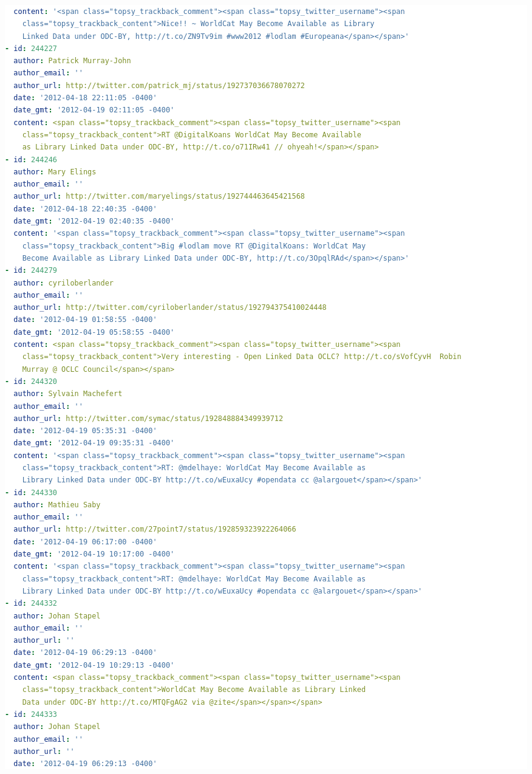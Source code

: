 ```yaml
  content: '<span class="topsy_trackback_comment"><span class="topsy_twitter_username"><span
    class="topsy_trackback_content">Nice!! ~ WorldCat May Become Available as Library
    Linked Data under ODC-BY, http://t.co/ZN9Tv9im #www2012 #lodlam #Europeana</span></span>'
- id: 244227
  author: Patrick Murray-John
  author_email: ''
  author_url: http://twitter.com/patrick_mj/status/192737036678070272
  date: '2012-04-18 22:11:05 -0400'
  date_gmt: '2012-04-19 02:11:05 -0400'
  content: <span class="topsy_trackback_comment"><span class="topsy_twitter_username"><span
    class="topsy_trackback_content">RT @DigitalKoans WorldCat May Become Available
    as Library Linked Data under ODC-BY, http://t.co/o71IRw41 // ohyeah!</span></span>
- id: 244246
  author: Mary Elings
  author_email: ''
  author_url: http://twitter.com/maryelings/status/192744463645421568
  date: '2012-04-18 22:40:35 -0400'
  date_gmt: '2012-04-19 02:40:35 -0400'
  content: '<span class="topsy_trackback_comment"><span class="topsy_twitter_username"><span
    class="topsy_trackback_content">Big #lodlam move RT @DigitalKoans: WorldCat May
    Become Available as Library Linked Data under ODC-BY, http://t.co/3OpqlRAd</span></span>'
- id: 244279
  author: cyriloberlander
  author_email: ''
  author_url: http://twitter.com/cyriloberlander/status/192794375410024448
  date: '2012-04-19 01:58:55 -0400'
  date_gmt: '2012-04-19 05:58:55 -0400'
  content: <span class="topsy_trackback_comment"><span class="topsy_twitter_username"><span
    class="topsy_trackback_content">Very interesting - Open Linked Data OCLC? http://t.co/sVofCyvH  Robin
    Murray @ OCLC Council</span></span>
- id: 244320
  author: Sylvain Machefert
  author_email: ''
  author_url: http://twitter.com/symac/status/192848884349939712
  date: '2012-04-19 05:35:31 -0400'
  date_gmt: '2012-04-19 09:35:31 -0400'
  content: '<span class="topsy_trackback_comment"><span class="topsy_twitter_username"><span
    class="topsy_trackback_content">RT: @mdelhaye: WorldCat May Become Available as
    Library Linked Data under ODC-BY http://t.co/wEuxaUcy #opendata cc @alargouet</span></span>'
- id: 244330
  author: Mathieu Saby
  author_email: ''
  author_url: http://twitter.com/27point7/status/192859323922264066
  date: '2012-04-19 06:17:00 -0400'
  date_gmt: '2012-04-19 10:17:00 -0400'
  content: '<span class="topsy_trackback_comment"><span class="topsy_twitter_username"><span
    class="topsy_trackback_content">RT: @mdelhaye: WorldCat May Become Available as
    Library Linked Data under ODC-BY http://t.co/wEuxaUcy #opendata cc @alargouet</span></span>'
- id: 244332
  author: Johan Stapel
  author_email: ''
  author_url: ''
  date: '2012-04-19 06:29:13 -0400'
  date_gmt: '2012-04-19 10:29:13 -0400'
  content: <span class="topsy_trackback_comment"><span class="topsy_twitter_username"><span
    class="topsy_trackback_content">WorldCat May Become Available as Library Linked
    Data under ODC-BY http://t.co/MTQFgAG2 via @zite</span></span></span>
- id: 244333
  author: Johan Stapel
  author_email: ''
  author_url: ''
  date: '2012-04-19 06:29:13 -0400'
```